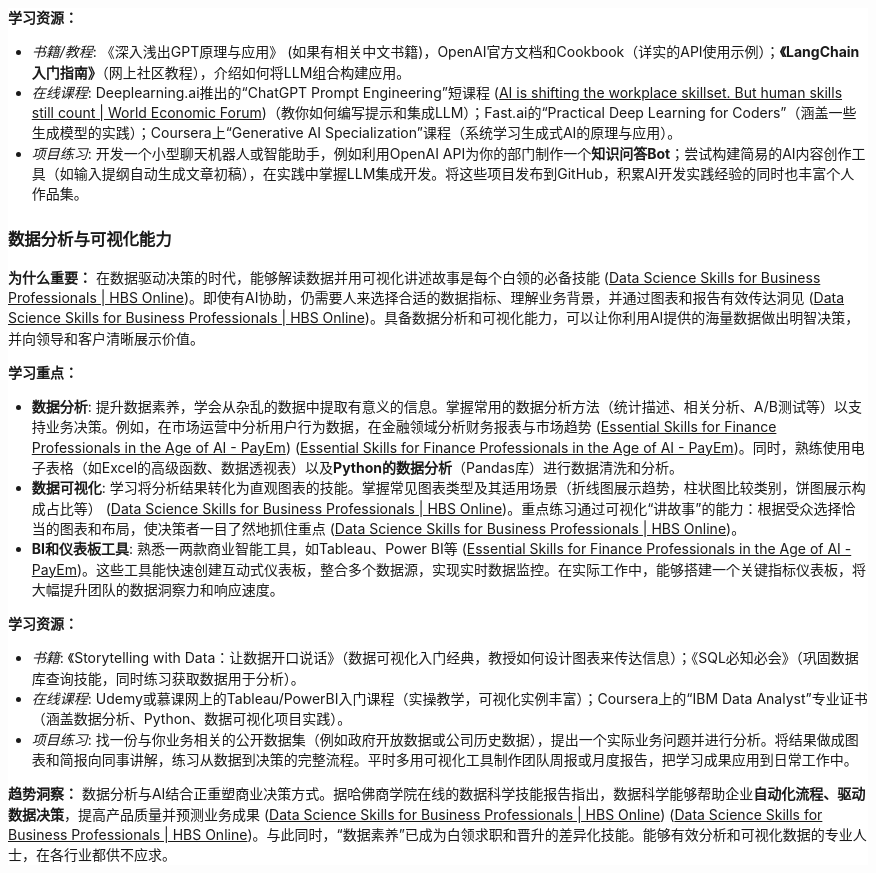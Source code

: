 **学习资源：**

- _书籍/教程_: 《深入浅出GPT原理与应用》 (如果有相关中文书籍)，OpenAI官方文档和Cookbook（详实的API使用示例）；**《LangChain入门指南》**（网上社区教程），介绍如何将LLM组合构建应用。
- _在线课程_: Deeplearning.ai推出的“ChatGPT Prompt Engineering”短课程 ([AI is shifting the workplace skillset. But human skills still count | World Economic Forum](https://www.weforum.org/stories/2025/01/ai-workplace-skills/#:~:text=a%2040,members%20has%20increased%20by%20177))（教你如何编写提示和集成LLM）；Fast.ai的“Practical Deep Learning for Coders”（涵盖一些生成模型的实践）；Coursera上“Generative AI Specialization”课程（系统学习生成式AI的原理与应用）。
- _项目练习_: 开发一个小型聊天机器人或智能助手，例如利用OpenAI API为你的部门制作一个**知识问答Bot**；尝试构建简易的AI内容创作工具（如输入提纲自动生成文章初稿），在实践中掌握LLM集成开发。将这些项目发布到GitHub，积累AI开发实践经验的同时也丰富个人作品集。

### 数据分析与可视化能力

**为什么重要：** 在数据驱动决策的时代，能够解读数据并用可视化讲述故事是每个白领的必备技能 ([Data Science Skills for Business Professionals | HBS Online](https://online.hbs.edu/blog/post/data-science-skills#:~:text=Data%20scientists%20and%20business%20professionals,visuals%20that%20tell%20a%20story))。即使有AI协助，仍需要人来选择合适的数据指标、理解业务背景，并通过图表和报告有效传达洞见 ([Data Science Skills for Business Professionals | HBS Online](https://online.hbs.edu/blog/post/data-science-skills#:~:text=7))。具备数据分析和可视化能力，可以让你利用AI提供的海量数据做出明智决策，并向领导和客户清晰展示价值。

**学习重点：**

- **数据分析**: 提升数据素养，学会从杂乱的数据中提取有意义的信息。掌握常用的数据分析方法（统计描述、相关分析、A/B测试等）以支持业务决策。例如，在市场运营中分析用户行为数据，在金融领域分析财务报表与市场趋势 ([Essential Skills for Finance Professionals in the Age of AI - PayEm](https://www.payem.co/blog/essential-skills-for-finance-professionals-in-the-age-of-ai#:~:text=With%20the%20ability%20to%20analyze,market%20behaviors%20and%20customer%20preferences)) ([Essential Skills for Finance Professionals in the Age of AI - PayEm](https://www.payem.co/blog/essential-skills-for-finance-professionals-in-the-age-of-ai#:~:text=7))。同时，熟练使用电子表格（如Excel的高级函数、数据透视表）以及**Python的数据分析**（Pandas库）进行数据清洗和分析。
- **数据可视化**: 学习将分析结果转化为直观图表的技能。掌握常见图表类型及其适用场景（折线图展示趋势，柱状图比较类别，饼图展示构成占比等） ([Data Science Skills for Business Professionals | HBS Online](https://online.hbs.edu/blog/post/data-science-skills#:~:text=Data%20scientists%20and%20business%20professionals,visuals%20that%20tell%20a%20story))。重点练习通过可视化“讲故事”的能力：根据受众选择恰当的图表和布局，使决策者一目了然地抓住重点 ([Data Science Skills for Business Professionals | HBS Online](https://online.hbs.edu/blog/post/data-science-skills#:~:text=Data%20scientists%20and%20business%20professionals,visuals%20that%20tell%20a%20story))。
- **BI和仪表板工具**: 熟悉一两款商业智能工具，如Tableau、Power BI等 ([Essential Skills for Finance Professionals in the Age of AI - PayEm](https://www.payem.co/blog/essential-skills-for-finance-professionals-in-the-age-of-ai#:~:text=Common%20tools%20include%3A))。这些工具能快速创建互动式仪表板，整合多个数据源，实现实时数据监控。在实际工作中，能够搭建一个关键指标仪表板，将大幅提升团队的数据洞察力和响应速度。

**学习资源：**

- _书籍_: 《Storytelling with Data：让数据开口说话》（数据可视化入门经典，教授如何设计图表来传达信息）；《SQL必知必会》（巩固数据库查询技能，同时练习获取数据用于分析）。
- _在线课程_: Udemy或慕课网上的Tableau/PowerBI入门课程（实操教学，可视化实例丰富）；Coursera上的“IBM Data Analyst”专业证书（涵盖数据分析、Python、数据可视化项目实践）。
- _项目练习_: 找一份与你业务相关的公开数据集（例如政府开放数据或公司历史数据），提出一个实际业务问题并进行分析。将结果做成图表和简报向同事讲解，练习从数据到决策的完整流程。平时多用可视化工具制作团队周报或月度报告，把学习成果应用到日常工作中。

**趋势洞察：** 数据分析与AI结合正重塑商业决策方式。据哈佛商学院在线的数据科学技能报告指出，数据科学能够帮助企业**自动化流程、驱动数据决策**，提高产品质量并预测业务成果 ([Data Science Skills for Business Professionals | HBS Online](https://online.hbs.edu/blog/post/data-science-skills#:~:text=data%20and%20what%20it%20means,for%20the%20future)) ([Data Science Skills for Business Professionals | HBS Online](https://online.hbs.edu/blog/post/data-science-skills#:~:text=Data%20science%20is%20incredibly%20valuable,predict%20and%20plan%20business%20outcomes))。与此同时，“数据素养”已成为白领求职和晋升的差异化技能。能够有效分析和可视化数据的专业人士，在各行业都供不应求。
